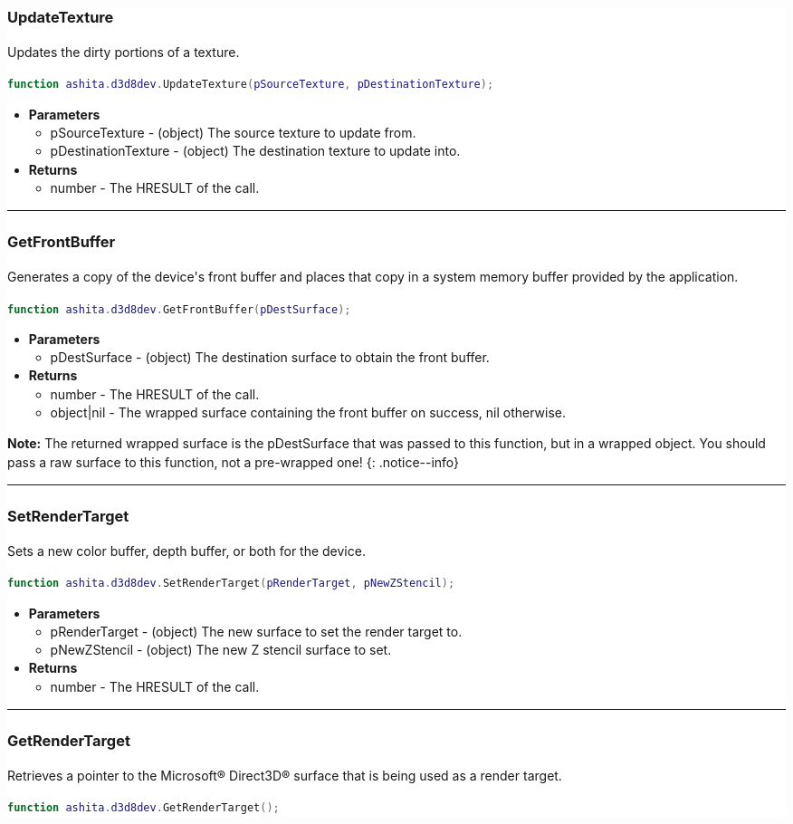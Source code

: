 ### UpdateTexture

Updates the dirty portions of a texture.
```lua
function ashita.d3d8dev.UpdateTexture(pSourceTexture, pDestinationTexture);
```

 * **Parameters**
   * pSourceTexture - (object) The source texture to update from.
   * pDestinationTexture - (object) The destination texture to update into.
 * **Returns**
   * number - The HRESULT of the call.

---

### GetFrontBuffer

Generates a copy of the device's front buffer and places that copy in a system memory buffer provided by the application. 
```lua
function ashita.d3d8dev.GetFrontBuffer(pDestSurface);
```

 * **Parameters**
   * pDestSurface - (object) The destination surface to obtain the front buffer.
 * **Returns**
   * number - The HRESULT of the call.
   * object\|nil - The wrapped surface containing the front buffer on success, nil otherwise.

**Note:** The returned wrapped surface is the pDestSurface that was passed to this function, but in a wrapped object. You should pass a raw surface to this function, not a pre-wrapped one!
{: .notice--info}

---

### SetRenderTarget

Sets a new color buffer, depth buffer, or both for the device.
```lua
function ashita.d3d8dev.SetRenderTarget(pRenderTarget, pNewZStencil);
```

 * **Parameters**
   * pRenderTarget - (object) The new surface to set the render target to.
   * pNewZStencil - (object) The new Z stencil surface to set.
 * **Returns**
   * number - The HRESULT of the call.

---

### GetRenderTarget

Retrieves a pointer to the Microsoft® Direct3D® surface that is being used as a render target.
```lua
function ashita.d3d8dev.GetRenderTarget();
```
